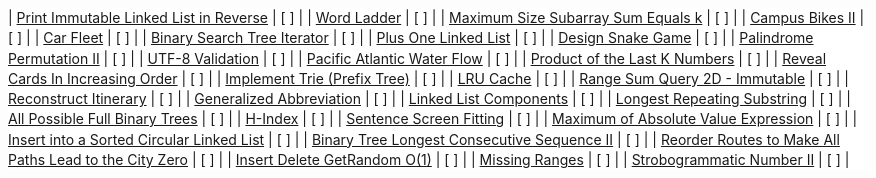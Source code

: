 | [Print Immutable Linked List in Reverse](https://leetcode.com/problems/print-immutable-linked-list-in-reverse)                                                                         | [ ]  |
| [Word Ladder](https://leetcode.com/problems/word-ladder)                                                                                                                               | [ ]  |
| [Maximum Size Subarray Sum Equals k](https://leetcode.com/problems/maximum-size-subarray-sum-equals-k)                                                                                 | [ ]  |
| [Campus Bikes II](https://leetcode.com/problems/campus-bikes-ii)                                                                                                                       | [ ]  |
| [Car Fleet](https://leetcode.com/problems/car-fleet)                                                                                                                                   | [ ]  |
| [Binary Search Tree Iterator](https://leetcode.com/problems/binary-search-tree-iterator)                                                                                               | [ ]  |
| [Plus One Linked List](https://leetcode.com/problems/plus-one-linked-list)                                                                                                             | [ ]  |
| [Design Snake Game](https://leetcode.com/problems/design-snake-game)                                                                                                                   | [ ]  |
| [Palindrome Permutation II](https://leetcode.com/problems/palindrome-permutation-ii)                                                                                                   | [ ]  |
| [UTF-8 Validation](https://leetcode.com/problems/utf-8-validation)                                                                                                                     | [ ]  |
| [Pacific Atlantic Water Flow](https://leetcode.com/problems/pacific-atlantic-water-flow)                                                                                               | [ ]  |
| [Product of the Last K Numbers](https://leetcode.com/problems/product-of-the-last-k-numbers)                                                                                           | [ ]  |
| [Reveal Cards In Increasing Order](https://leetcode.com/problems/reveal-cards-in-increasing-order)                                                                                     | [ ]  |
| [Implement Trie (Prefix Tree)](https://leetcode.com/problems/implement-trie-prefix-tree)                                                                                               | [ ]  |
| [LRU Cache](https://leetcode.com/problems/lru-cache)                                                                                                                                   | [ ]  |
| [Range Sum Query 2D - Immutable](https://leetcode.com/problems/range-sum-query-2d-immutable)                                                                                           | [ ]  |
| [Reconstruct Itinerary](https://leetcode.com/problems/reconstruct-itinerary)                                                                                                           | [ ]  |
| [Generalized Abbreviation](https://leetcode.com/problems/generalized-abbreviation)                                                                                                     | [ ]  |
| [Linked List Components](https://leetcode.com/problems/linked-list-components)                                                                                                         | [ ]  |
| [Longest Repeating Substring](https://leetcode.com/problems/longest-repeating-substring)                                                                                               | [ ]  |
| [All Possible Full Binary Trees](https://leetcode.com/problems/all-possible-full-binary-trees)                                                                                         | [ ]  |
| [H-Index](https://leetcode.com/problems/h-index)                                                                                                                                       | [ ]  |
| [Sentence Screen Fitting](https://leetcode.com/problems/sentence-screen-fitting)                                                                                                       | [ ]  |
| [Maximum of Absolute Value Expression](https://leetcode.com/problems/maximum-of-absolute-value-expression)                                                                             | [ ]  |
| [Insert into a Sorted Circular Linked List](https://leetcode.com/problems/insert-into-a-sorted-circular-linked-list)                                                                   | [ ]  |
| [Binary Tree Longest Consecutive Sequence II](https://leetcode.com/problems/binary-tree-longest-consecutive-sequence-ii)                                                               | [ ]  |
| [Reorder Routes to Make All Paths Lead to the City Zero](https://leetcode.com/problems/reorder-routes-to-make-all-paths-lead-to-the-city-zero)                                         | [ ]  |
| [Insert Delete GetRandom O(1)](https://leetcode.com/problems/insert-delete-getrandom-o1)                                                                                               | [ ]  |
| [Missing Ranges](https://leetcode.com/problems/missing-ranges)                                                                                                                         | [ ]  |
| [Strobogrammatic Number II](https://leetcode.com/problems/strobogrammatic-number-ii)                                                                                                   | [ ]  |